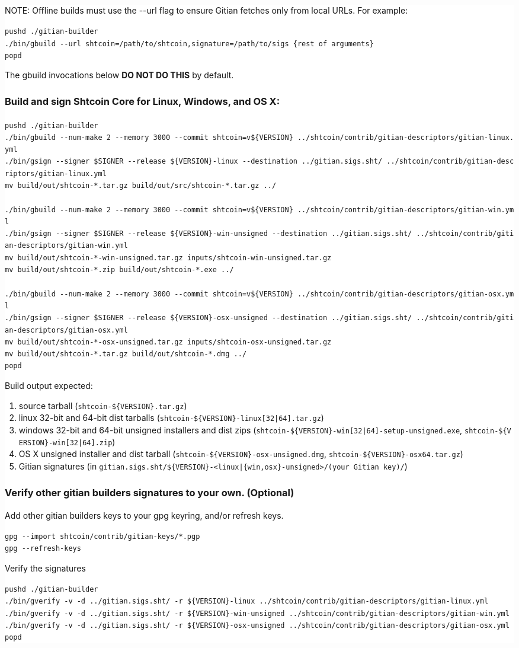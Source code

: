 NOTE: Offline builds must use the --url flag to ensure Gitian fetches only from local URLs. For example:

    pushd ./gitian-builder
    ./bin/gbuild --url shtcoin=/path/to/shtcoin,signature=/path/to/sigs {rest of arguments}
    popd

The gbuild invocations below <b>DO NOT DO THIS</b> by default.

### Build and sign Shtcoin Core for Linux, Windows, and OS X:

    pushd ./gitian-builder
    ./bin/gbuild --num-make 2 --memory 3000 --commit shtcoin=v${VERSION} ../shtcoin/contrib/gitian-descriptors/gitian-linux.yml
    ./bin/gsign --signer $SIGNER --release ${VERSION}-linux --destination ../gitian.sigs.sht/ ../shtcoin/contrib/gitian-descriptors/gitian-linux.yml
    mv build/out/shtcoin-*.tar.gz build/out/src/shtcoin-*.tar.gz ../

    ./bin/gbuild --num-make 2 --memory 3000 --commit shtcoin=v${VERSION} ../shtcoin/contrib/gitian-descriptors/gitian-win.yml
    ./bin/gsign --signer $SIGNER --release ${VERSION}-win-unsigned --destination ../gitian.sigs.sht/ ../shtcoin/contrib/gitian-descriptors/gitian-win.yml
    mv build/out/shtcoin-*-win-unsigned.tar.gz inputs/shtcoin-win-unsigned.tar.gz
    mv build/out/shtcoin-*.zip build/out/shtcoin-*.exe ../

    ./bin/gbuild --num-make 2 --memory 3000 --commit shtcoin=v${VERSION} ../shtcoin/contrib/gitian-descriptors/gitian-osx.yml
    ./bin/gsign --signer $SIGNER --release ${VERSION}-osx-unsigned --destination ../gitian.sigs.sht/ ../shtcoin/contrib/gitian-descriptors/gitian-osx.yml
    mv build/out/shtcoin-*-osx-unsigned.tar.gz inputs/shtcoin-osx-unsigned.tar.gz
    mv build/out/shtcoin-*.tar.gz build/out/shtcoin-*.dmg ../
    popd

Build output expected:

  1. source tarball (`shtcoin-${VERSION}.tar.gz`)
  2. linux 32-bit and 64-bit dist tarballs (`shtcoin-${VERSION}-linux[32|64].tar.gz`)
  3. windows 32-bit and 64-bit unsigned installers and dist zips (`shtcoin-${VERSION}-win[32|64]-setup-unsigned.exe`, `shtcoin-${VERSION}-win[32|64].zip`)
  4. OS X unsigned installer and dist tarball (`shtcoin-${VERSION}-osx-unsigned.dmg`, `shtcoin-${VERSION}-osx64.tar.gz`)
  5. Gitian signatures (in `gitian.sigs.sht/${VERSION}-<linux|{win,osx}-unsigned>/(your Gitian key)/`)

### Verify other gitian builders signatures to your own. (Optional)

Add other gitian builders keys to your gpg keyring, and/or refresh keys.

    gpg --import shtcoin/contrib/gitian-keys/*.pgp
    gpg --refresh-keys

Verify the signatures

    pushd ./gitian-builder
    ./bin/gverify -v -d ../gitian.sigs.sht/ -r ${VERSION}-linux ../shtcoin/contrib/gitian-descriptors/gitian-linux.yml
    ./bin/gverify -v -d ../gitian.sigs.sht/ -r ${VERSION}-win-unsigned ../shtcoin/contrib/gitian-descriptors/gitian-win.yml
    ./bin/gverify -v -d ../gitian.sigs.sht/ -r ${VERSION}-osx-unsigned ../shtcoin/contrib/gitian-descriptors/gitian-osx.yml
    popd
